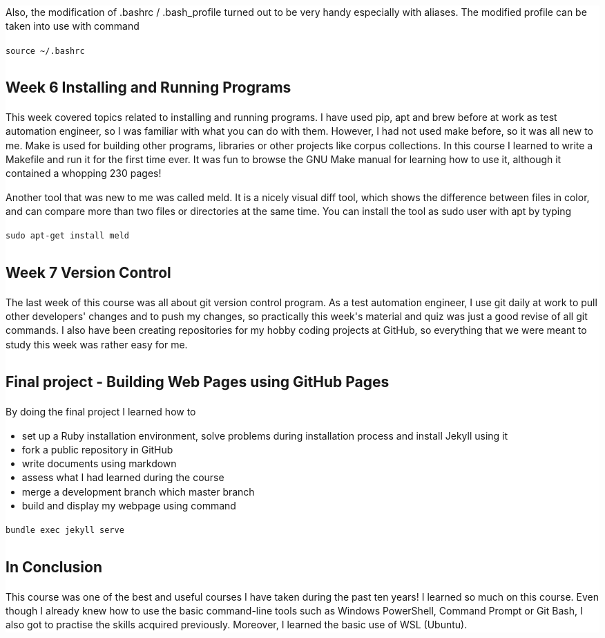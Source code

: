 Also, the modification of .bashrc / .bash_profile turned out to be very handy especially with aliases. The modified profile can be taken into use with command

```
source ~/.bashrc
```

## Week 6 Installing and Running Programs

This week covered topics related to installing and running programs. I have used pip, apt and brew before at work as test automation engineer, so I was familiar with what you can do with them. However, I had not used make before, so it was all new to me. Make is used for building other programs, libraries or other projects like corpus collections. In this course I learned to write a Makefile and run it for the first time ever. It was fun to browse the GNU Make manual for learning how to use it, although it contained a whopping 230 pages!

Another tool that was new to me was called meld. It is a nicely visual diff tool, which shows the difference between files in color, and can compare more than two files or directories at the same time. You can install the tool as sudo user with apt by typing

```
sudo apt-get install meld
```

## Week 7 Version Control

The last week of this course was all about git version control program. As a test automation engineer, I use git daily at work to pull other developers' changes and to push my changes, so practically this week's material and quiz was just a good revise of all git commands. I also have been creating repositories for my hobby coding projects at GitHub, so everything that we were meant to study this week was rather easy for me.

## Final project - Building Web Pages using GitHub Pages

By doing the final project I learned how to
- set up a Ruby installation environment, solve problems during installation process and install Jekyll using it
- fork a public repository in GitHub
- write documents using markdown
- assess what I had learned during the course
- merge a development branch which master branch
- build and display my webpage using command
```
bundle exec jekyll serve
```

## In Conclusion

This course was one of the best and useful courses I have taken during the past ten years! I learned so much on this course. Even though I already knew how to use the basic command-line tools such as Windows PowerShell, Command Prompt or Git Bash, I also got to practise the skills acquired previously. Moreover, I learned the basic use of WSL (Ubuntu).
